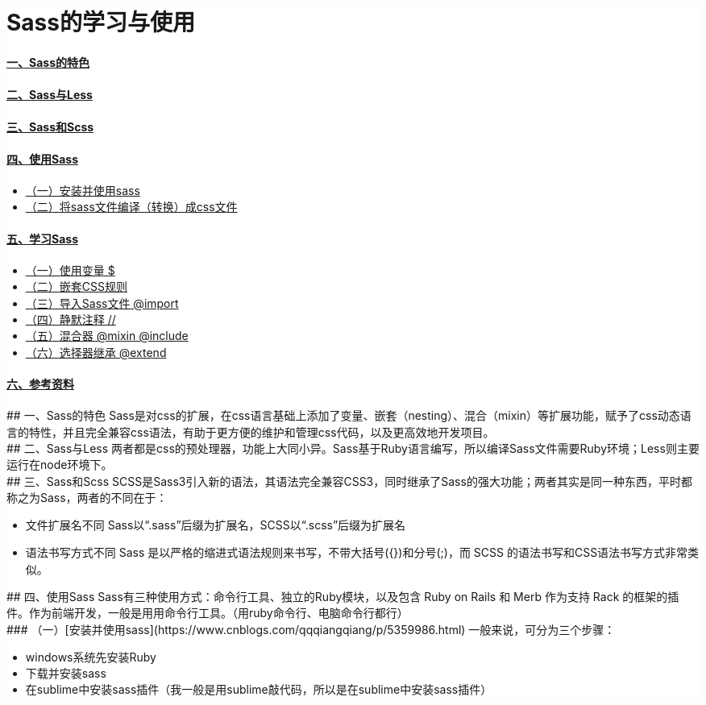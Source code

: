 ﻿# Sass的学习与使用

#### [一、Sass的特色](#Sass的特色)
#### [二、Sass与Less](#Sass与Less)
#### [三、Sass和Scss](#Sass和Scss)
#### [四、使用Sass](#使用Sass)
- [（一）安装并使用sass](#安装并使用sass)
- [（二）将sass文件编译（转换）成css文件](#将sass文件编译（转换）成css文件)
#### [五、学习Sass](#学习Sass)
- [（一）使用变量 \$](#使用变量)
- [（二）嵌套CSS规则](#嵌套CSS规则)
- [（三）导入Sass文件 @import](#导入Sass文件)
- [（四）静默注释 //](#静默注释)
- [（五）混合器 @mixin @include](#混合器)
- [（六）选择器继承 @extend](#选择器继承)
#### [六、参考资料](#参考资料)


<div id="Sass的特色">
## 一、Sass的特色
Sass是对css的扩展，在css语言基础上添加了变量、嵌套（nesting）、混合（mixin）等扩展功能，赋予了css动态语言的特性，并且完全兼容css语法，有助于更方便的维护和管理css代码，以及更高效地开发项目。

<div id="Sass与Less">
## 二、Sass与Less
两者都是css的预处理器，功能上大同小异。Sass基于Ruby语言编写，所以编译Sass文件需要Ruby环境；Less则主要运行在node环境下。

<div id="Sass和Scss">
## 三、Sass和Scss
SCSS是Sass3引入新的语法，其语法完全兼容CSS3，同时继承了Sass的强大功能；两者其实是同一种东西，平时都称之为Sass，两者的不同在于：    

- 文件扩展名不同
Sass以“.sass”后缀为扩展名，SCSS以“.scss”后缀为扩展名

- 语法书写方式不同
Sass 是以严格的缩进式语法规则来书写，不带大括号({})和分号(;)，而 SCSS 的语法书写和CSS语法书写方式非常类似。

<div id="使用Sass">
## 四、使用Sass
Sass有三种使用方式：命令行工具、独立的Ruby模块，以及包含 Ruby on Rails 和 Merb 作为支持 Rack 的框架的插件。作为前端开发，一般是用用命令行工具。（用ruby命令行、电脑命令行都行）

<div id="安装并使用sass">
### （一）[安装并使用sass](https://www.cnblogs.com/qqqiangqiang/p/5359986.html)
一般来说，可分为三个步骤：

- windows系统先安装Ruby
- 下载并安装sass
- 在sublime中安装sass插件（我一般是用sublime敲代码，所以是在sublime中安装sass插件）
